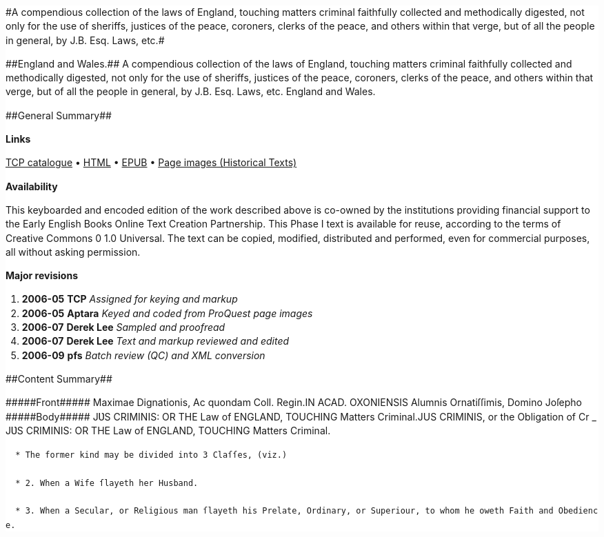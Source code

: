 #A compendious collection of the laws of England, touching matters criminal faithfully collected and methodically digested, not only for the use of sheriffs, justices of the peace, coroners, clerks of the peace, and others within that verge, but of all the people in general, by J.B. Esq. Laws, etc.#

##England and Wales.##
A compendious collection of the laws of England, touching matters criminal faithfully collected and methodically digested, not only for the use of sheriffs, justices of the peace, coroners, clerks of the peace, and others within that verge, but of all the people in general, by J.B. Esq.
Laws, etc.
England and Wales.

##General Summary##

**Links**

[TCP catalogue](http://www.ota.ox.ac.uk/tcp/)  • 
[HTML](http://tei.it.ox.ac.uk/tcp/Texts-HTML/free/A29/A29944.html)  • 
[EPUB](http://tei.it.ox.ac.uk/tcp/Texts-EPUB/free/A29/A29944.epub) • 
[Page images (Historical Texts)](https://data.historicaltexts.jisc.ac.uk/view?pubId=eebo-15599305e&pageId=eebo-15599305e-104039-1)

**Availability**

This keyboarded and encoded edition of the
	       work described above is co-owned by the institutions
	       providing financial support to the Early English Books
	       Online Text Creation Partnership. This Phase I text is
	       available for reuse, according to the terms of Creative
	       Commons 0 1.0 Universal. The text can be copied,
	       modified, distributed and performed, even for
	       commercial purposes, all without asking permission.

**Major revisions**

1. __2006-05__ __TCP__ *Assigned for keying and markup*
1. __2006-05__ __Aptara__ *Keyed and coded from ProQuest page images*
1. __2006-07__ __Derek Lee__ *Sampled and proofread*
1. __2006-07__ __Derek Lee__ *Text and markup reviewed and edited*
1. __2006-09__ __pfs__ *Batch review (QC) and XML conversion*

##Content Summary##

#####Front#####
Maximae Dignationis, Ac quondam Coll. Regin.IN ACAD. OXONIENSIS Alumnis Ornatiſſimis, Domino Joſepho
#####Body#####
JƲS CRIMINIS: OR THE Law of ENGLAND, TOUCHING Matters Criminal.JUS CRIMINIS, or the Obligation of Cr
    _ JƲS CRIMINIS: OR THE Law of ENGLAND, TOUCHING Matters Criminal.

      * The former kind may be divided into 3 Claſſes, (viz.)

      * 2. When a Wife ſlayeth her Husband.

      * 3. When a Secular, or Religious man ſlayeth his Prelate, Ordinary, or Superiour, to whom he oweth Faith and Obedience.
